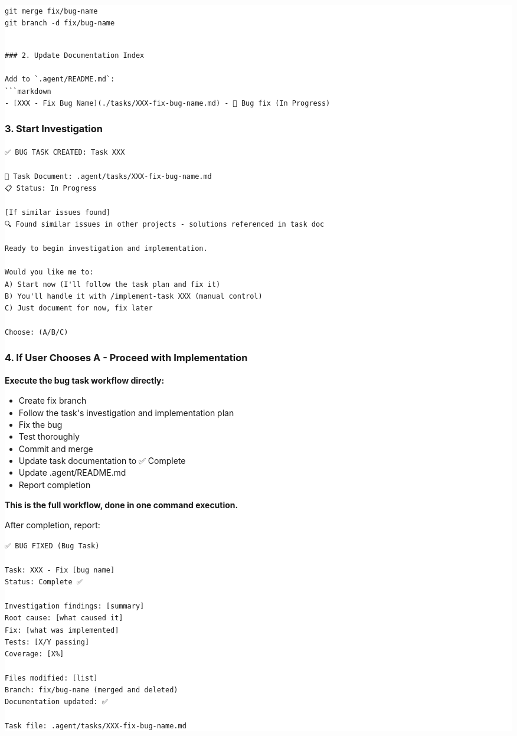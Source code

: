 ```markdown
git merge fix/bug-name
git branch -d fix/bug-name
```
```

### 2. Update Documentation Index

Add to `.agent/README.md`:
```markdown
- [XXX - Fix Bug Name](./tasks/XXX-fix-bug-name.md) - 🔄 Bug fix (In Progress)
```

### 3. Start Investigation

```
✅ BUG TASK CREATED: Task XXX

📄 Task Document: .agent/tasks/XXX-fix-bug-name.md
📋 Status: In Progress

[If similar issues found]
🔍 Found similar issues in other projects - solutions referenced in task doc

Ready to begin investigation and implementation.

Would you like me to:
A) Start now (I'll follow the task plan and fix it)
B) You'll handle it with /implement-task XXX (manual control)
C) Just document for now, fix later

Choose: (A/B/C)
```

### 4. If User Chooses A - Proceed with Implementation

**Execute the bug task workflow directly:**
- Create fix branch
- Follow the task's investigation and implementation plan
- Fix the bug
- Test thoroughly
- Commit and merge
- Update task documentation to ✅ Complete
- Update .agent/README.md
- Report completion

**This is the full workflow, done in one command execution.**

After completion, report:
```
✅ BUG FIXED (Bug Task)

Task: XXX - Fix [bug name]
Status: Complete ✅

Investigation findings: [summary]
Root cause: [what caused it]
Fix: [what was implemented]
Tests: [X/Y passing]
Coverage: [X%]

Files modified: [list]
Branch: fix/bug-name (merged and deleted)
Documentation updated: ✅

Task file: .agent/tasks/XXX-fix-bug-name.md
```